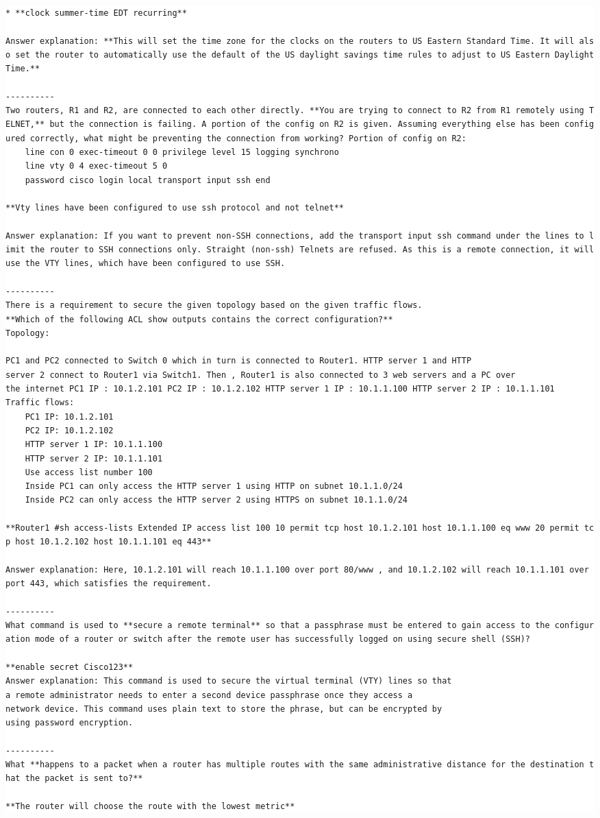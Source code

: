 ```
* **clock summer-time EDT recurring**

Answer explanation: **This will set the time zone for the clocks on the routers to US Eastern Standard Time. It will also set the router to automatically use the default of the US daylight savings time rules to adjust to US Eastern Daylight Time.**

----------
Two routers, R1 and R2, are connected to each other directly. **You are trying to connect to R2 from R1 remotely using TELNET,** but the connection is failing. A portion of the config on R2 is given. Assuming everything else has been configured correctly, what might be preventing the connection from working? Portion of config on R2:
	line con 0 exec-timeout 0 0 privilege level 15 logging synchrono
	line vty 0 4 exec-timeout 5 0
	password cisco login local transport input ssh end

**Vty lines have been configured to use ssh protocol and not telnet**

Answer explanation: If you want to prevent non-SSH connections, add the transport input ssh command under the lines to limit the router to SSH connections only. Straight (non-ssh) Telnets are refused. As this is a remote connection, it will use the VTY lines, which have been configured to use SSH.

----------
There is a requirement to secure the given topology based on the given traffic flows.
**Which of the following ACL show outputs contains the correct configuration?**
Topology:

PC1 and PC2 connected to Switch 0 which in turn is connected to Router1. HTTP server 1 and HTTP
server 2 connect to Router1 via Switch1. Then , Router1 is also connected to 3 web servers and a PC over
the internet PC1 IP : 10.1.2.101 PC2 IP : 10.1.2.102 HTTP server 1 IP : 10.1.1.100 HTTP server 2 IP : 10.1.1.101
Traffic flows:
	PC1 IP: 10.1.2.101
	PC2 IP: 10.1.2.102
	HTTP server 1 IP: 10.1.1.100
	HTTP server 2 IP: 10.1.1.101
	Use access list number 100
	Inside PC1 can only access the HTTP server 1 using HTTP on subnet 10.1.1.0/24
	Inside PC2 can only access the HTTP server 2 using HTTPS on subnet 10.1.1.0/24

**Router1 #sh access-lists Extended IP access list 100 10 permit tcp host 10.1.2.101 host 10.1.1.100 eq www 20 permit tcp host 10.1.2.102 host 10.1.1.101 eq 443**

Answer explanation: Here, 10.1.2.101 will reach 10.1.1.100 over port 80/www , and 10.1.2.102 will reach 10.1.1.101 over port 443, which satisfies the requirement.

----------
What command is used to **secure a remote terminal** so that a passphrase must be entered to gain access to the configuration mode of a router or switch after the remote user has successfully logged on using secure shell (SSH)?

**enable secret Cisco123**
Answer explanation: This command is used to secure the virtual terminal (VTY) lines so that
a remote administrator needs to enter a second device passphrase once they access a
network device. This command uses plain text to store the phrase, but can be encrypted by
using password encryption.

----------
What **happens to a packet when a router has multiple routes with the same administrative distance for the destination that the packet is sent to?**

**The router will choose the route with the lowest metric**
```